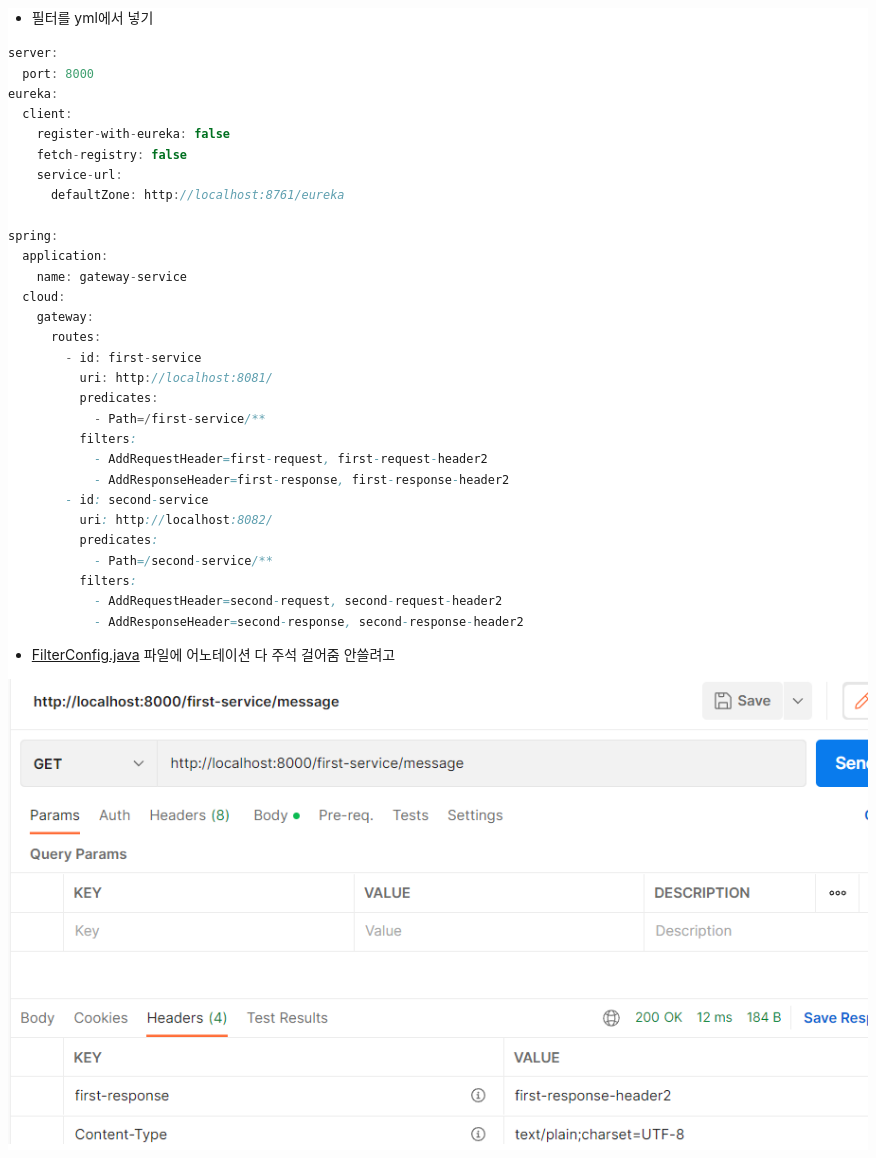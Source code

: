 - 필터를 yml에서 넣기

```java
server:
  port: 8000
eureka:
  client:
    register-with-eureka: false
    fetch-registry: false
    service-url:
      defaultZone: http://localhost:8761/eureka

spring:
  application:
    name: gateway-service
  cloud:
    gateway:
      routes:
        - id: first-service
          uri: http://localhost:8081/
          predicates:
            - Path=/first-service/**
          filters:
            - AddRequestHeader=first-request, first-request-header2
            - AddResponseHeader=first-response, first-response-header2
        - id: second-service
          uri: http://localhost:8082/
          predicates:
            - Path=/second-service/**
          filters:
            - AddRequestHeader=second-request, second-request-header2
            - AddResponseHeader=second-response, second-response-header2
```

- [FilterConfig.java](http://FilterConfig.java) 파일에 어노테이션 다 주석 걸어줌 안쓸려고

![Untitled](images/Untitled%2022.png)
